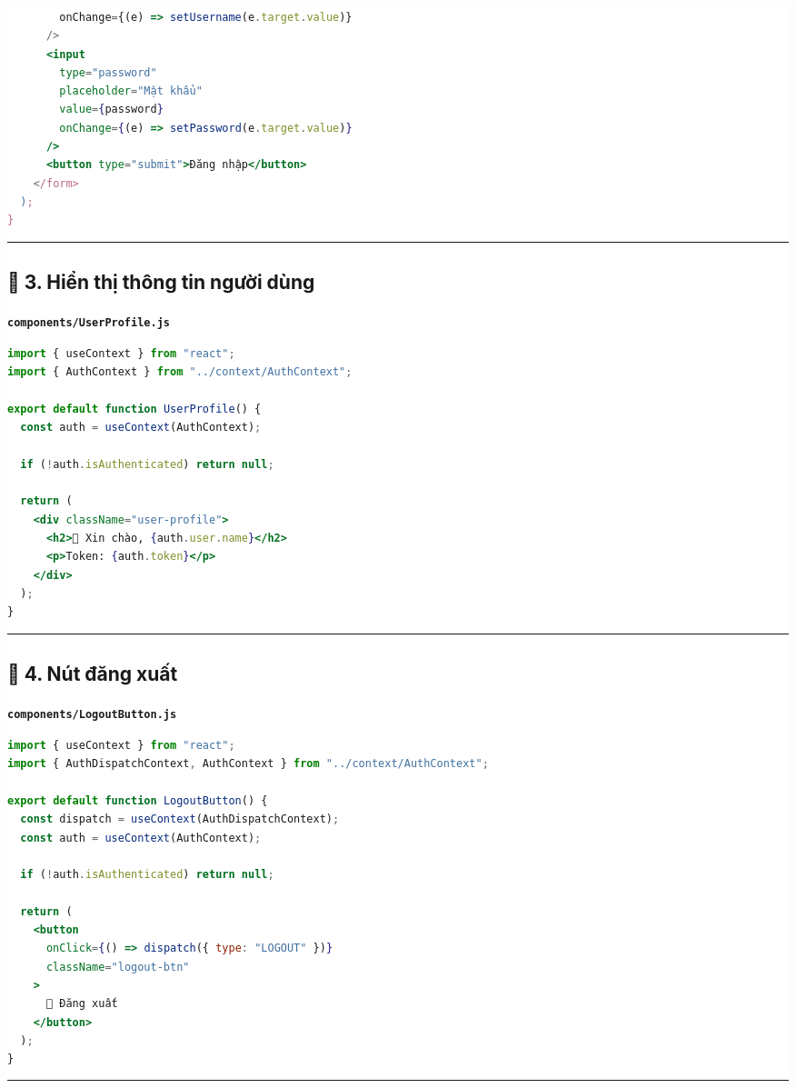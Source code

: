 ```jsx
        onChange={(e) => setUsername(e.target.value)}
      />
      <input
        type="password"
        placeholder="Mật khẩu"
        value={password}
        onChange={(e) => setPassword(e.target.value)}
      />
      <button type="submit">Đăng nhập</button>
    </form>
  );
}
```

---

## 📌 3. Hiển thị thông tin người dùng

**`components/UserProfile.js`**

```jsx
import { useContext } from "react";
import { AuthContext } from "../context/AuthContext";

export default function UserProfile() {
  const auth = useContext(AuthContext);

  if (!auth.isAuthenticated) return null;

  return (
    <div className="user-profile">
      <h2>👤 Xin chào, {auth.user.name}</h2>
      <p>Token: {auth.token}</p>
    </div>
  );
}
```

---

## 📌 4. Nút đăng xuất

**`components/LogoutButton.js`**

```jsx
import { useContext } from "react";
import { AuthDispatchContext, AuthContext } from "../context/AuthContext";

export default function LogoutButton() {
  const dispatch = useContext(AuthDispatchContext);
  const auth = useContext(AuthContext);

  if (!auth.isAuthenticated) return null;

  return (
    <button
      onClick={() => dispatch({ type: "LOGOUT" })}
      className="logout-btn"
    >
      🚪 Đăng xuất
    </button>
  );
}
```

---
